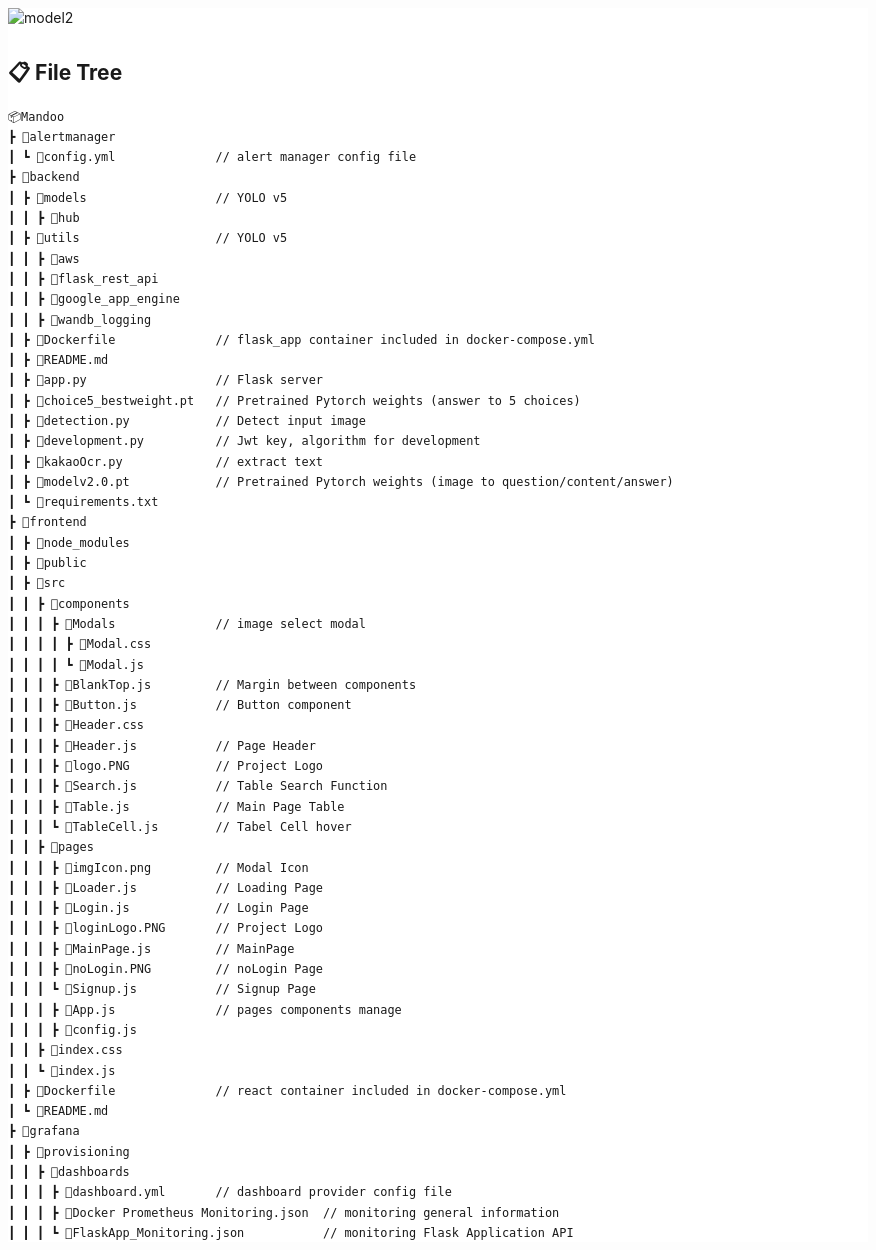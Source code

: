   <img width="571" alt="model2" src="https://user-images.githubusercontent.com/80239146/126751880-3cc7c43f-ee20-4f38-a72e-87b80769dfa7.PNG">

<br>

## **📋 File Tree**

```
📦Mandoo
┣ 📂alertmanager
┃ ┗ 📜config.yml              // alert manager config file
┣ 📂backend
┃ ┣ 📂models                  // YOLO v5
┃ ┃ ┣ 📂hub
┃ ┣ 📂utils                   // YOLO v5
┃ ┃ ┣ 📂aws
┃ ┃ ┣ 📂flask_rest_api
┃ ┃ ┣ 📂google_app_engine
┃ ┃ ┣ 📂wandb_logging
┃ ┣ 📜Dockerfile              // flask_app container included in docker-compose.yml
┃ ┣ 📜README.md
┃ ┣ 📜app.py                  // Flask server
┃ ┣ 📜choice5_bestweight.pt   // Pretrained Pytorch weights (answer to 5 choices)
┃ ┣ 📜detection.py            // Detect input image
┃ ┣ 📜development.py          // Jwt key, algorithm for development
┃ ┣ 📜kakaoOcr.py             // extract text
┃ ┣ 📜modelv2.0.pt            // Pretrained Pytorch weights (image to question/content/answer)
┃ ┗ 📜requirements.txt
┣ 📂frontend
┃ ┣ 📂node_modules
┃ ┣ 📂public
┃ ┣ 📂src
┃ ┃ ┣ 📂components
┃ ┃ ┃ ┣ 📂Modals              // image select modal
┃ ┃ ┃ ┃ ┣ 📜Modal.css
┃ ┃ ┃ ┃ ┗ 📜Modal.js
┃ ┃ ┃ ┣ 📜BlankTop.js         // Margin between components
┃ ┃ ┃ ┣ 📜Button.js           // Button component
┃ ┃ ┃ ┣ 📜Header.css
┃ ┃ ┃ ┣ 📜Header.js           // Page Header
┃ ┃ ┃ ┣ 📜logo.PNG            // Project Logo
┃ ┃ ┃ ┣ 📜Search.js           // Table Search Function
┃ ┃ ┃ ┣ 📜Table.js            // Main Page Table
┃ ┃ ┃ ┗ 📜TableCell.js        // Tabel Cell hover
┃ ┃ ┣ 📂pages
┃ ┃ ┃ ┣ 📜imgIcon.png         // Modal Icon
┃ ┃ ┃ ┣ 📜Loader.js           // Loading Page
┃ ┃ ┃ ┣ 📜Login.js            // Login Page
┃ ┃ ┃ ┣ 📜loginLogo.PNG       // Project Logo
┃ ┃ ┃ ┣ 📜MainPage.js         // MainPage
┃ ┃ ┃ ┣ 📜noLogin.PNG         // noLogin Page
┃ ┃ ┃ ┗ 📜Signup.js           // Signup Page
┃ ┃ ┃ ┣ 📜App.js              // pages components manage
┃ ┃ ┃ ┣ 📜config.js
┃ ┃ ┣ 📜index.css
┃ ┃ ┗ 📜index.js
┃ ┣ 📜Dockerfile              // react container included in docker-compose.yml
┃ ┗ 📜README.md 
┣ 📂grafana
┃ ┣ 📂provisioning
┃ ┃ ┣ 📂dashboards
┃ ┃ ┃ ┣ 📜dashboard.yml       // dashboard provider config file
┃ ┃ ┃ ┣ 📜Docker Prometheus Monitoring.json  // monitoring general information
┃ ┃ ┃ ┗ 📜FlaskApp_Monitoring.json           // monitoring Flask Application API
```